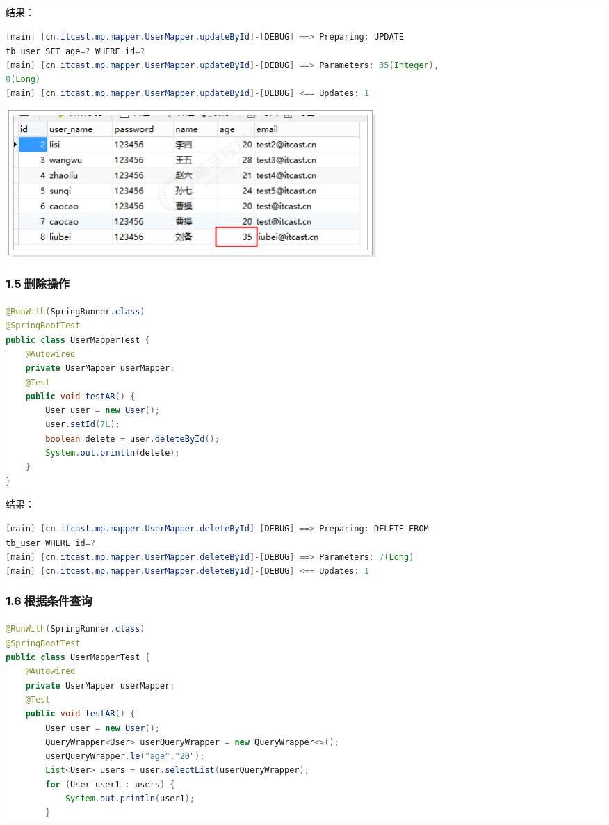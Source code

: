 结果：

```java
[main] [cn.itcast.mp.mapper.UserMapper.updateById]-[DEBUG] ==> Preparing: UPDATE
tb_user SET age=? WHERE id=?
[main] [cn.itcast.mp.mapper.UserMapper.updateById]-[DEBUG] ==> Parameters: 35(Integer),
8(Long)
[main] [cn.itcast.mp.mapper.UserMapper.updateById]-[DEBUG] <== Updates: 1
```

![image-20211218231053953](imgs/image-20211218231053953.png)

### 1.5 删除操作

```java
@RunWith(SpringRunner.class)
@SpringBootTest
public class UserMapperTest {
    @Autowired
    private UserMapper userMapper;
    @Test
    public void testAR() {
        User user = new User();
        user.setId(7L);
        boolean delete = user.deleteById();
        System.out.println(delete);
    }
}
```

结果：

```java
[main] [cn.itcast.mp.mapper.UserMapper.deleteById]-[DEBUG] ==> Preparing: DELETE FROM
tb_user WHERE id=?
[main] [cn.itcast.mp.mapper.UserMapper.deleteById]-[DEBUG] ==> Parameters: 7(Long)
[main] [cn.itcast.mp.mapper.UserMapper.deleteById]-[DEBUG] <== Updates: 1
```

### 1.6 根据条件查询

```java
@RunWith(SpringRunner.class)
@SpringBootTest
public class UserMapperTest {
    @Autowired
    private UserMapper userMapper;
    @Test
    public void testAR() {
        User user = new User();
        QueryWrapper<User> userQueryWrapper = new QueryWrapper<>();
        userQueryWrapper.le("age","20");
        List<User> users = user.selectList(userQueryWrapper);
        for (User user1 : users) {
            System.out.println(user1);
        }
```